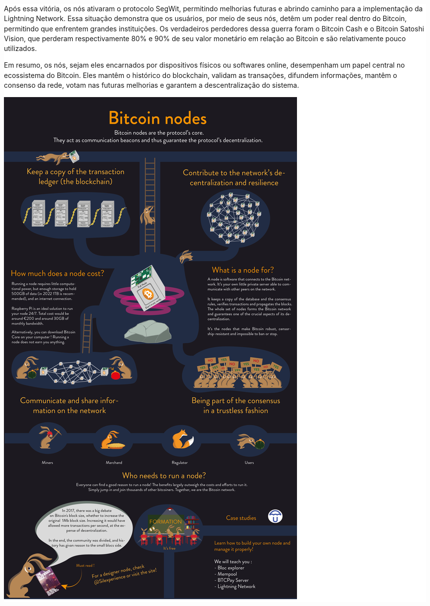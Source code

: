 Após essa vitória, os nós ativaram o protocolo SegWit, permitindo melhorias futuras e abrindo caminho para a implementação da Lightning Network. Essa situação demonstra que os usuários, por meio de seus nós, detêm um poder real dentro do Bitcoin, permitindo que enfrentem grandes instituições. Os verdadeiros perdedores dessa guerra foram o Bitcoin Cash e o Bitcoin Satoshi Vision, que perderam respectivamente 80% e 90% de seu valor monetário em relação ao Bitcoin e são relativamente pouco utilizados.

Em resumo, os nós, sejam eles encarnados por dispositivos físicos ou softwares online, desempenham um papel central no ecossistema do Bitcoin. Eles mantêm o histórico do blockchain, validam as transações, difundem informações, mantêm o consenso da rede, votam nas futuras melhorias e garantem a descentralização do sistema.

![os nós do Bitcoin](assets/posters/en/12._nodes.png)
